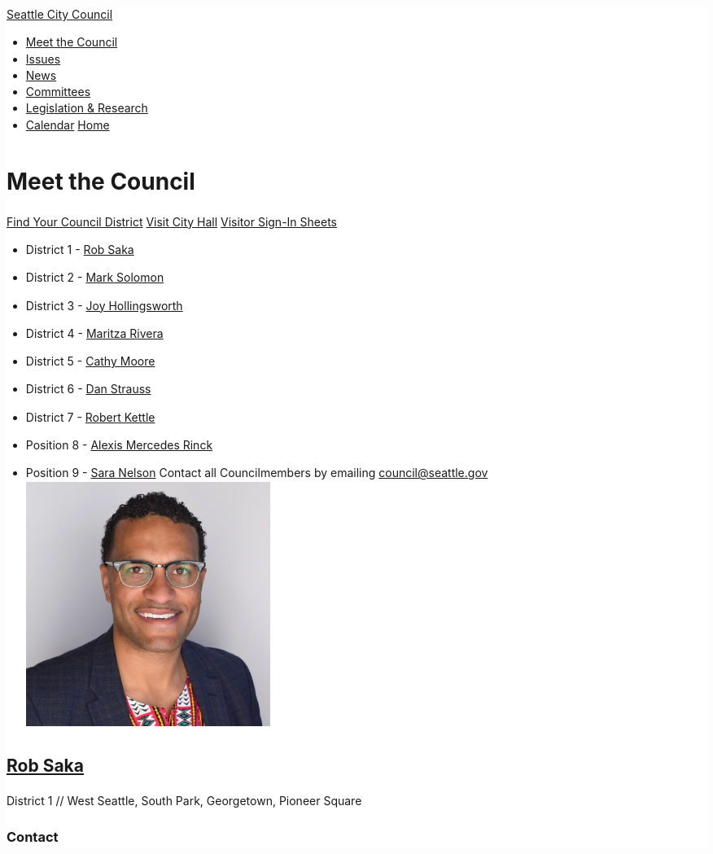  

  [Seattle City Council](https://www.seattle.gov/council/council)  

 *  [Meet the Council](https://www.seattle.gov/council/council/meet-the-council) 
 *  [Issues](https://www.seattle.gov/council/council/issues) 
 *  [News](https://www.seattle.gov/council/council/news) 
 *  [Committees](https://www.seattle.gov/council/council/committees) 
 *  [Legislation & Research](https://www.seattle.gov/council/council/legislation-and-research) 
 *  [Calendar](https://www.seattle.gov/council/council/calendar) 
  [](https://www.seattle.gov/council/meet-the-council)  [Home](https://www.seattle.gov/council/council)  

# Meet the Council

  [Find Your Council District](https://www.seattle.gov/council/meet-the-council/find-your-district-and-councilmembers)   [Visit City Hall](https://www.seattle.gov/council/meet-the-council/visiting-city-hall)   [Visitor Sign-In Sheets](https://www.seattle.gov/council/meet-the-council/visitor-sign-in-sheets)  

 * District 1 - [Rob Saka](https://www.seattle.gov/council/meet-the-council#saka) 
 * District 2 - [Mark Solomon](https://www.seattle.gov/council/meet-the-council#solomon) 
 * District 3 - [Joy Hollingsworth](https://www.seattle.gov/council/meet-the-council#hollingsworth) 

 * District 4 - [Maritza Rivera](https://www.seattle.gov/council/meet-the-council#rivera) 
 * District 5 - [Cathy Moore](https://www.seattle.gov/council/meet-the-council#moore) 
 * District 6 - [Dan Strauss](https://www.seattle.gov/council/meet-the-council#strauss) 

 * District 7 - [Robert Kettle](https://www.seattle.gov/council/meet-the-council#kettle) 
 * Position 8 - [Alexis Mercedes Rinck](https://www.seattle.gov/council/meet-the-council#rinck) 
 * Position 9 - [Sara Nelson](https://www.seattle.gov/council/meet-the-council#nelson) 
 Contact all Councilmembers by emailing [council@seattle.gov](mailto:council@seattle.gov)   [![Councilmember Rob Saka](images/3d9c10f294d76314a77a3682b2ee3360e3ec67107b63443f1a1a2f7dc25dcc64.jpg)](https://www.seattle.gov/council/saka)  

##  [Rob Saka](https://www.seattle.gov/council/saka) 

District 1 // West Seattle, South Park, Georgetown, Pioneer Square

### Contact
